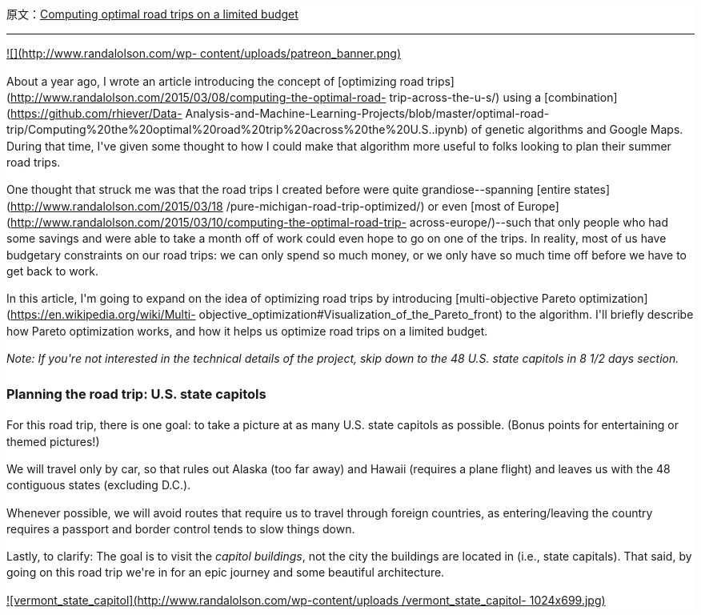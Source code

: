 原文：[Computing optimal road trips on a limited budget](http://www.randalolson.com/2016/06/05/computing-optimal-road-trips-on-a-limited-budget/)

---

[![](http://www.randalolson.com/wp-
content/uploads/patreon_banner.png)](https://www.patreon.com/randal_olson)

About a year ago, I wrote an article introducing the concept of [optimizing
road trips](http://www.randalolson.com/2015/03/08/computing-the-optimal-road-
trip-across-the-u-s/) using a [combination](https://github.com/rhiever/Data-
Analysis-and-Machine-Learning-Projects/blob/master/optimal-road-
trip/Computing%20the%20optimal%20road%20trip%20across%20the%20U.S..ipynb) of
genetic algorithms and Google Maps. During that time, I've given some thought
to how I could make that algorithm more useful to folks looking to plan their
summer road trips.

One thought that struck me was that the road trips I created before were quite
grandiose--spanning [entire states](http://www.randalolson.com/2015/03/18
/pure-michigan-road-trip-optimized/) or even [most of
Europe](http://www.randalolson.com/2015/03/10/computing-the-optimal-road-trip-
across-europe/)--such that only people who had some savings and were able to
take a month off of work could even hope to go on one of the trips. In
reality, most of us have budgetary constraints on our road trips: we can only
spend so much money, or we only have so much time off before we have to get
back to work.

In this article, I'm going to expand on the idea of optimizing road trips by
introducing [multi-objective Pareto
optimization](https://en.wikipedia.org/wiki/Multi-
objective_optimization#Visualization_of_the_Pareto_front) to the algorithm.
I'll briefly describe how Pareto optimization works, and how it helps us
optimize road trips on a limited budget.

_Note: If you're not interested in the technical details of the project, skip
down to the 48 U.S. state capitols in 8 1/2 days section._

### Planning the road trip: U.S. state capitols

For this road trip, there is one goal: to take a picture at as many U.S. state
capitols as possible. (Bonus points for entertaining or themed pictures!)

We will travel only by car, so that rules out Alaska (too far away) and Hawaii
(requires a plane flight) and leaves us with the 48 contiguous states
(excluding D.C.).

Whenever possible, we will avoid routes that require us to travel through
foreign countries, as entering/leaving the country requires a passport and
border control tends to slow things down.

Lastly, to clarify: The goal is to visit the _capitol buildings_, not the city
the buildings are located in (i.e., state capitals). That said, by going on
this road trip we're in for an epic journey and some beautiful architecture.

[![vermont_state_capitol](http://www.randalolson.com/wp-content/uploads
/vermont_state_capitol-
1024x699.jpg)](https://www.flickr.com/photos/danielmennerich/5760220915/)
